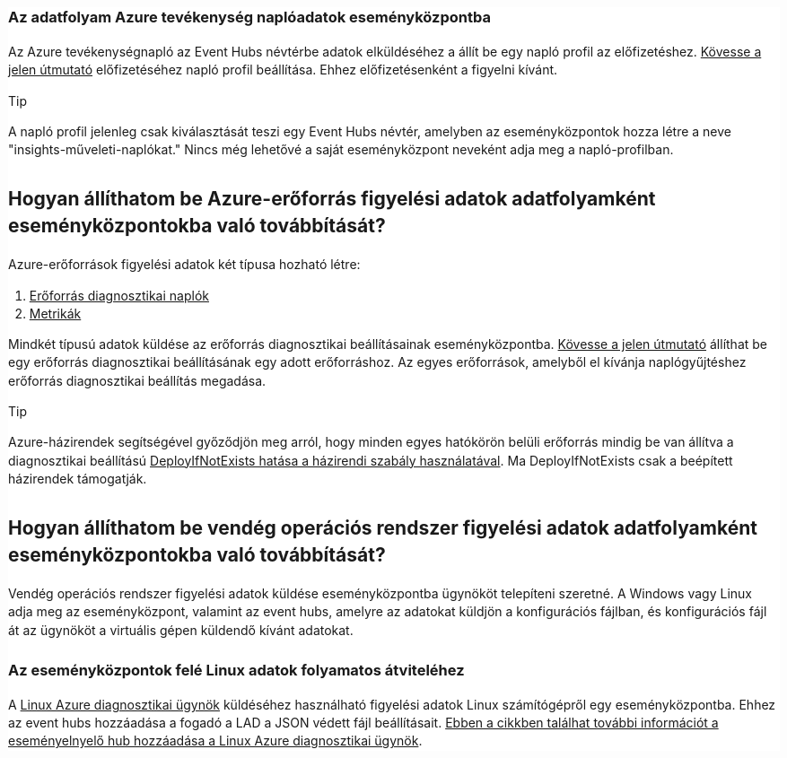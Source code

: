 ### <a name="stream-azure-activity-log-data-into-an-event-hub"></a>Az adatfolyam Azure tevékenység naplóadatok eseményközpontba

Az Azure tevékenységnapló az Event Hubs névtérbe adatok elküldéséhez a állít be egy napló profil az előfizetéshez. [Kövesse a jelen útmutató](./monitoring-stream-activity-logs-event-hubs.md) előfizetéséhez napló profil beállítása. Ehhez előfizetésenként a figyelni kívánt.

> [!TIP]
> A napló profil jelenleg csak kiválasztását teszi egy Event Hubs névtér, amelyben az eseményközpontok hozza létre a neve "insights-műveleti-naplókat." Nincs még lehetővé a saját eseményközpont neveként adja meg a napló-profilban.

## <a name="how-do-i-set-up-azure-resource-monitoring-data-to-be-streamed-to-an-event-hub"></a>Hogyan állíthatom be Azure-erőforrás figyelési adatok adatfolyamként eseményközpontokba való továbbítását?

Azure-erőforrások figyelési adatok két típusa hozható létre:
1. [Erőforrás diagnosztikai naplók](./monitoring-overview-of-diagnostic-logs.md)
2. [Metrikák](monitoring-overview-metrics.md)

Mindkét típusú adatok küldése az erőforrás diagnosztikai beállításainak eseményközpontba. [Kövesse a jelen útmutató](./monitoring-stream-diagnostic-logs-to-event-hubs.md) állíthat be egy erőforrás diagnosztikai beállításának egy adott erőforráshoz. Az egyes erőforrások, amelyből el kívánja naplógyűjtéshez erőforrás diagnosztikai beállítás megadása.

> [!TIP]
> Azure-házirendek segítségével győződjön meg arról, hogy minden egyes hatókörön belüli erőforrás mindig be van állítva a diagnosztikai beállítású [DeployIfNotExists hatása a házirendi szabály használatával](../azure-policy/policy-definition.md#policy-rule). Ma DeployIfNotExists csak a beépített házirendek támogatják.

## <a name="how-do-i-set-up-guest-os-monitoring-data-to-be-streamed-to-an-event-hub"></a>Hogyan állíthatom be vendég operációs rendszer figyelési adatok adatfolyamként eseményközpontokba való továbbítását?

Vendég operációs rendszer figyelési adatok küldése eseményközpontba ügynököt telepíteni szeretné. A Windows vagy Linux adja meg az eseményközpont, valamint az event hubs, amelyre az adatokat küldjön a konfigurációs fájlban, és konfigurációs fájl át az ügynököt a virtuális gépen küldendő kívánt adatokat.

### <a name="stream-linux-data-to-an-event-hub"></a>Az eseményközpontok felé Linux adatok folyamatos átviteléhez

A [Linux Azure diagnosztikai ügynök](../virtual-machines/linux/diagnostic-extension.md) küldéséhez használható figyelési adatok Linux számítógépről egy eseményközpontba. Ehhez az event hubs hozzáadása a fogadó a LAD a JSON védett fájl beállításait. [Ebben a cikkben találhat további információt a eseményelnyelő hub hozzáadása a Linux Azure diagnosztikai ügynök](../virtual-machines/linux/diagnostic-extension.md#protected-settings).
